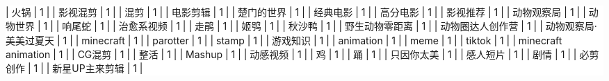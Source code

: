 | 火锅 | 1 |
| 影视混剪 | 1 |
| 混剪 | 1 |
| 电影剪辑 | 1 |
| 楚门的世界 | 1 |
| 经典电影 | 1 |
| 高分电影 | 1 |
| 影视推荐 | 1 |
| 动物观察局 | 1 |
| 动物世界 | 1 |
| 响尾蛇 | 1 |
| 治愈系视频 | 1 |
| 走鹃 | 1 |
| 姬鸮 | 1 |
| 秋沙鸭 | 1 |
| 野生动物零距离 | 1 |
| 动物圈达人创作营 | 1 |
| 动物观察局·美美过夏天 | 1 |
| minecraft | 1 |
| parotter | 1 |
| stamp | 1 |
| 游戏知识 | 1 |
| animation | 1 |
| meme | 1 |
| tiktok | 1 |
| minecraft animation | 1 |
| CG混剪 | 1 |
| 整活 | 1 |
| Mashup | 1 |
| 动感视频 | 1 |
| 鸡 | 1 |
| 踊 | 1 |
| 只因你太美 | 1 |
| 感人短片 | 1 |
| 剧情 | 1 |
| 必剪创作 | 1 |
| 新星UP主来剪辑 | 1 |